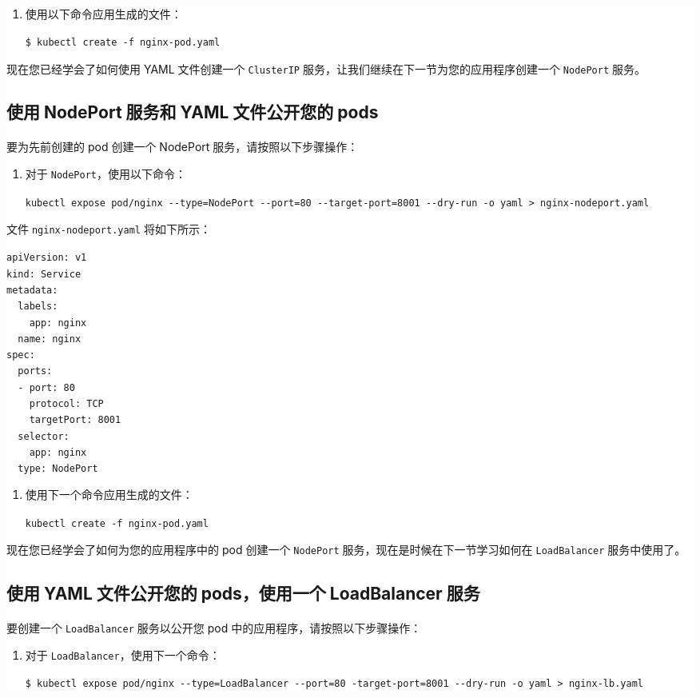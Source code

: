 1.  使用以下命令应用生成的文件：

    ```
    $ kubectl create -f nginx-pod.yaml
    ```

现在您已经学会了如何使用 YAML 文件创建一个 `ClusterIP` 服务，让我们继续在下一节为您的应用程序创建一个 `NodePort` 服务。

## 使用 NodePort 服务和 YAML 文件公开您的 pods

要为先前创建的 pod 创建一个 NodePort 服务，请按照以下步骤操作：

1.  对于 `NodePort`，使用以下命令：

    ```
    kubectl expose pod/nginx --type=NodePort --port=80 --target-port=8001 --dry-run -o yaml > nginx-nodeport.yaml
    ```

文件 `nginx-nodeport.yaml` 将如下所示：

```
apiVersion: v1
kind: Service
metadata:
  labels:
    app: nginx
  name: nginx
spec:
  ports:
  - port: 80
    protocol: TCP
    targetPort: 8001
  selector:
    app: nginx
  type: NodePort
```

1.  使用下一个命令应用生成的文件：

    ```
    kubectl create -f nginx-pod.yaml
    ```

现在您已经学会了如何为您的应用程序中的 pod 创建一个 `NodePort` 服务，现在是时候在下一节学习如何在 `LoadBalancer` 服务中使用了。

## 使用 YAML 文件公开您的 pods，使用一个 LoadBalancer 服务

要创建一个 `LoadBalancer` 服务以公开您 pod 中的应用程序，请按照以下步骤操作：

1.  对于 `LoadBalancer`，使用下一个命令：

    ```
    $ kubectl expose pod/nginx --type=LoadBalancer --port=80 -target-port=8001 --dry-run -o yaml > nginx-lb.yaml
    ```
